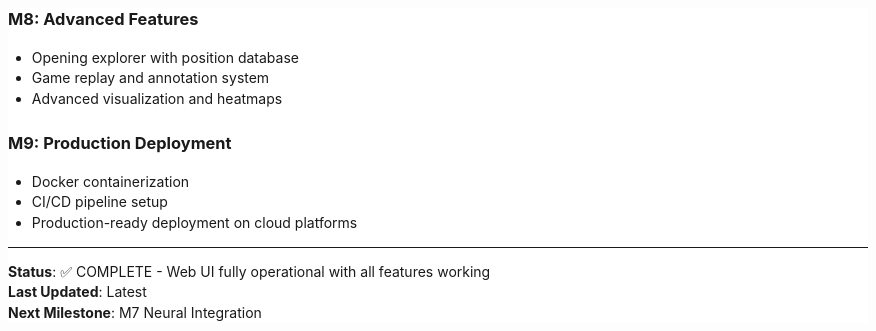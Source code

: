### **M8: Advanced Features**
- Opening explorer with position database
- Game replay and annotation system
- Advanced visualization and heatmaps

### **M9: Production Deployment**
- Docker containerization
- CI/CD pipeline setup
- Production-ready deployment on cloud platforms

---

**Status**: ✅ COMPLETE - Web UI fully operational with all features working  
**Last Updated**: Latest  
**Next Milestone**: M7 Neural Integration